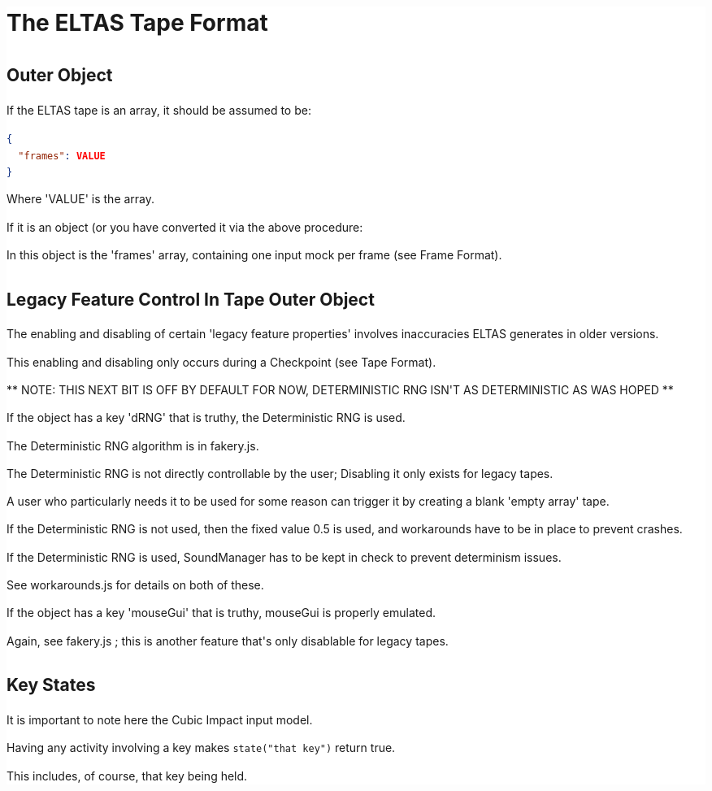 # The ELTAS Tape Format

## Outer Object

If the ELTAS tape is an array, it should be assumed to be:

```json
{
  "frames": VALUE
}
```

Where 'VALUE' is the array.

If it is an object (or you have converted it via the above procedure:

In this object is the 'frames' array, containing one input mock per frame (see Frame Format).

## Legacy Feature Control In Tape Outer Object

The enabling and disabling of certain 'legacy feature properties' involves inaccuracies ELTAS generates in older versions.

This enabling and disabling only occurs during a Checkpoint (see Tape Format).

** NOTE: THIS NEXT BIT IS OFF BY DEFAULT FOR NOW, DETERMINISTIC RNG ISN'T AS DETERMINISTIC AS WAS HOPED **

If the object has a key 'dRNG' that is truthy, the Deterministic RNG is used.

The Deterministic RNG algorithm is in fakery.js.

The Deterministic RNG is not directly controllable by the user; Disabling it only exists for legacy tapes.

A user who particularly needs it to be used for some reason can trigger it by creating a blank 'empty array' tape.

If the Deterministic RNG is not used, then the fixed value 0.5 is used, and workarounds have to be in place to prevent crashes.

If the Deterministic RNG is used, SoundManager has to be kept in check to prevent determinism issues.

See workarounds.js for details on both of these.

If the object has a key 'mouseGui' that is truthy, mouseGui is properly emulated.

Again, see fakery.js ; this is another feature that's only disablable for legacy tapes.

## Key States

It is important to note here the Cubic Impact input model.

Having any activity involving a key makes `state("that key")` return true.

This includes, of course, that key being held.
